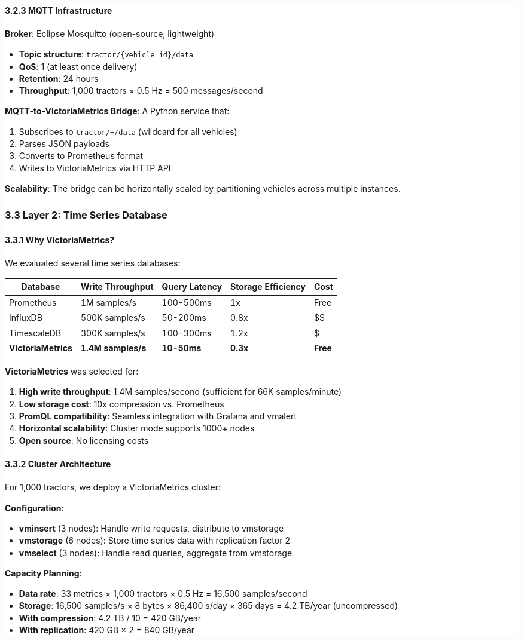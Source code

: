 #### 3.2.3 MQTT Infrastructure

**Broker**: Eclipse Mosquitto (open-source, lightweight)
- **Topic structure**: `tractor/{vehicle_id}/data`
- **QoS**: 1 (at least once delivery)
- **Retention**: 24 hours
- **Throughput**: 1,000 tractors × 0.5 Hz = 500 messages/second

**MQTT-to-VictoriaMetrics Bridge**:
A Python service that:
1. Subscribes to `tractor/+/data` (wildcard for all vehicles)
2. Parses JSON payloads
3. Converts to Prometheus format
4. Writes to VictoriaMetrics via HTTP API

**Scalability**: The bridge can be horizontally scaled by partitioning vehicles across multiple instances.

### 3.3 Layer 2: Time Series Database

#### 3.3.1 Why VictoriaMetrics?

We evaluated several time series databases:

| Database | Write Throughput | Query Latency | Storage Efficiency | Cost |
|----------|-----------------|---------------|-------------------|------|
| Prometheus | 1M samples/s | 100-500ms | 1x | Free |
| InfluxDB | 500K samples/s | 50-200ms | 0.8x | $$ |
| TimescaleDB | 300K samples/s | 100-300ms | 1.2x | $ |
| **VictoriaMetrics** | **1.4M samples/s** | **10-50ms** | **0.3x** | **Free** |

**VictoriaMetrics** was selected for:
1. **High write throughput**: 1.4M samples/second (sufficient for 66K samples/minute)
2. **Low storage cost**: 10x compression vs. Prometheus
3. **PromQL compatibility**: Seamless integration with Grafana and vmalert
4. **Horizontal scalability**: Cluster mode supports 1000+ nodes
5. **Open source**: No licensing costs

#### 3.3.2 Cluster Architecture

For 1,000 tractors, we deploy a VictoriaMetrics cluster:

**Configuration**:
- **vminsert** (3 nodes): Handle write requests, distribute to vmstorage
- **vmstorage** (6 nodes): Store time series data with replication factor 2
- **vmselect** (3 nodes): Handle read queries, aggregate from vmstorage

**Capacity Planning**:
- **Data rate**: 33 metrics × 1,000 tractors × 0.5 Hz = 16,500 samples/second
- **Storage**: 16,500 samples/s × 8 bytes × 86,400 s/day × 365 days = 4.2 TB/year (uncompressed)
- **With compression**: 4.2 TB / 10 = 420 GB/year
- **With replication**: 420 GB × 2 = 840 GB/year
